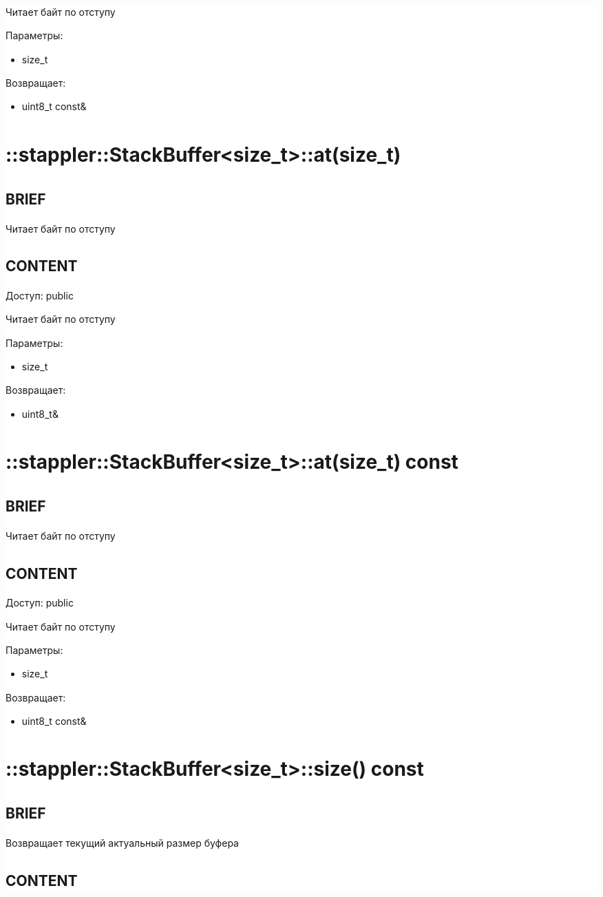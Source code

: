 Читает байт по отступу

Параметры:
* size_t

Возвращает:
* uint8_t const&

# ::stappler::StackBuffer<size_t>::at(size_t)

## BRIEF

Читает байт по отступу

## CONTENT

Доступ: public

Читает байт по отступу

Параметры:
* size_t

Возвращает:
* uint8_t&

# ::stappler::StackBuffer<size_t>::at(size_t) const

## BRIEF

Читает байт по отступу

## CONTENT

Доступ: public

Читает байт по отступу

Параметры:
* size_t

Возвращает:
* uint8_t const&

# ::stappler::StackBuffer<size_t>::size() const

## BRIEF

Возвращает текущий актуальный размер буфера

## CONTENT
